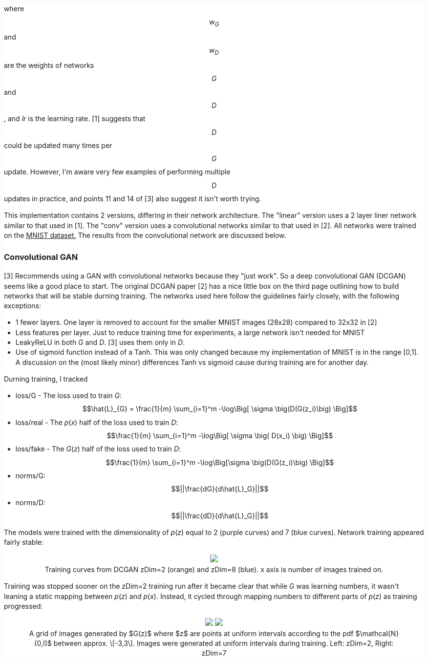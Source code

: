 where $$w_G$$ and $$w_D$$ are the weights of networks $$G$$ and $$D$$, and $lr$ is the learning rate. [1] suggests that $$D$$ could be updated many times per $$G$$ update. However, I'm aware very few examples of performing multiple $$D$$ updates in practice, and points 11 and 14 of [3] also suggest it isn't worth trying.

This implementation contains 2 versions, differing in their network architecture. The "linear" version uses a 2 layer liner network similar to that used in [1]. The "conv" version uses a convolutional networks similar to that used in [2]. All networks were trained on the [MNIST dataset.](http://yann.lecun.com/exdb/mnist/) The results from the convolutional network are discussed below.

### Convolutional GAN
[3] Recommends using a GAN with convolutional networks because they "just work". So a deep convolutional GAN (DCGAN) seems like a good place to start. The original DCGAN paper [2] has a nice little box on the third page outlining how to build networks that will be stable durning training. The networks used here follow the guidelines fairly closely, with the following exceptions:
- 1 fewer layers. One layer is removed to account for the smaller MNIST images (28x28) compared to 32x32 in [2]
- Less features per layer. Just to reduce training time for experiments, a large network isn't needed for MNIST
- LeakyReLU in both $G$ and $D$. [3] uses them only in $D$.
- Use of sigmoid function instead of a Tanh. This was only changed because my implementation of MNIST is in the range [0,1]. A discussion on the (most likely minor) differences Tanh vs sigmoid cause during training are for another day.  

Durning training, I tracked
- loss/G - The loss used to train $G$: $$\hat{L}_{G} = \frac{1}{m} \sum_{i=1}^m -\log\Big[ \sigma \big(D(G(z_i)\big) \Big]$$
- loss/real - The $p(x)$ half of the loss used to train $D$: $$\frac{1}{m} \sum_{i=1}^m -\log\Big[ \sigma \big( D(x_i) \big) \Big]$$
- loss/fake - The $G(z)$ half of the loss used to train $D$: $$\frac{1}{m} \sum_{i=1}^m -\log\Big[\sigma \big(D(G(z_i)\big) \Big]$$
- norms/G: $$||\frac{dG}{d\hat{L}_G}||$$
- norms/D: $$||\frac{dD}{d\hat{L}_G}||$$

The models were trained with the dimensionality of $p(z)$ equal to $2$ (purple curves) and $7$ (blue curves). Network training appeared fairly stable:

<center>
<figure>
  <img src="https://github.com/cottersci/ModelTests/blob/master/models/GAN/vanilla/results/publish/DCGAN_lr=1e-5_zD=2and7.png?raw=true" width="100%"/>
  <figcaption>Training curves from DCGAN zDim=2 (orange) and zDim=8 (blue). x axis is number of images trained on.</figcaption>
</figure>
</center>

Training was stopped sooner on the zDim=2 training run after it became clear that while $G$ was learning numbers, it wasn't leaning a static mapping between $p(z)$ and $p(x)$. Instead, it cycled through mapping numbers to different parts of $p(z)$ as training progressed:

<center>
<figure>
  <img src="https://github.com/cottersci/ModelTests/blob/master/models/GAN/vanilla/results/publish/DCGAN_lr=1e-5_zD=2.gif?raw=true" width="33%"/>
  <img src="https://github.com/cottersci/ModelTests/blob/master/models/GAN/vanilla/results/publish/DCGAN_lr=1e5_zD=7.gif?raw=true" width="33%"/>
  <figcaption>A grid of images generated by $G(z)$ where $z$ are points at uniform intervals according to the pdf $\mathcal{N}(0,I)$ between approx. \[-3,3\]. Images were generated at uniform intervals during training. Left: zDim=2, Right: zDim=7</figcaption>
</figure>
</center>
